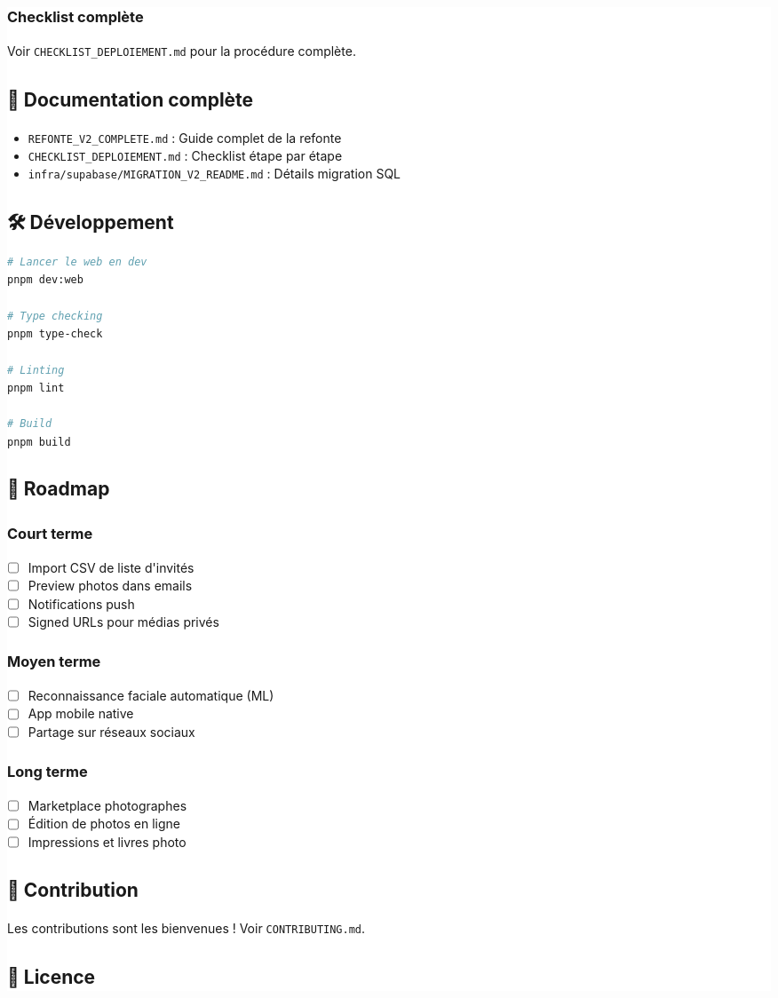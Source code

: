 ### Checklist complète
Voir `CHECKLIST_DEPLOIEMENT.md` pour la procédure complète.

## 📝 Documentation complète

- `REFONTE_V2_COMPLETE.md` : Guide complet de la refonte
- `CHECKLIST_DEPLOIEMENT.md` : Checklist étape par étape
- `infra/supabase/MIGRATION_V2_README.md` : Détails migration SQL

## 🛠️ Développement

```bash
# Lancer le web en dev
pnpm dev:web

# Type checking
pnpm type-check

# Linting
pnpm lint

# Build
pnpm build
```

## 🔮 Roadmap

### Court terme
- [ ] Import CSV de liste d'invités
- [ ] Preview photos dans emails
- [ ] Notifications push
- [ ] Signed URLs pour médias privés

### Moyen terme
- [ ] Reconnaissance faciale automatique (ML)
- [ ] App mobile native
- [ ] Partage sur réseaux sociaux

### Long terme
- [ ] Marketplace photographes
- [ ] Édition de photos en ligne
- [ ] Impressions et livres photo

## 🤝 Contribution

Les contributions sont les bienvenues ! Voir `CONTRIBUTING.md`.

## 📄 Licence
